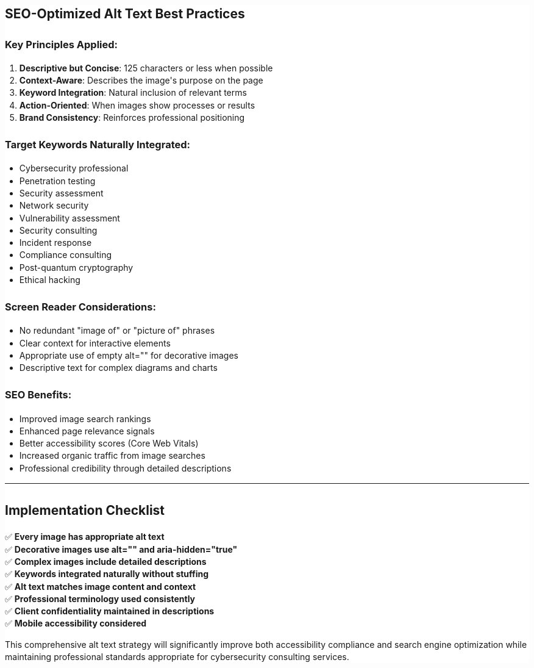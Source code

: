 
## SEO-Optimized Alt Text Best Practices

### Key Principles Applied:

1. **Descriptive but Concise**: 125 characters or less when possible
2. **Context-Aware**: Describes the image's purpose on the page
3. **Keyword Integration**: Natural inclusion of relevant terms
4. **Action-Oriented**: When images show processes or results
5. **Brand Consistency**: Reinforces professional positioning

### Target Keywords Naturally Integrated:
- Cybersecurity professional
- Penetration testing
- Security assessment
- Network security
- Vulnerability assessment
- Security consulting
- Incident response
- Compliance consulting
- Post-quantum cryptography
- Ethical hacking

### Screen Reader Considerations:
- No redundant "image of" or "picture of" phrases
- Clear context for interactive elements
- Appropriate use of empty alt="" for decorative images
- Descriptive text for complex diagrams and charts

### SEO Benefits:
- Improved image search rankings
- Enhanced page relevance signals
- Better accessibility scores (Core Web Vitals)
- Increased organic traffic from image searches
- Professional credibility through detailed descriptions

---

## Implementation Checklist

✅ **Every image has appropriate alt text**  
✅ **Decorative images use alt="" and aria-hidden="true"**  
✅ **Complex images include detailed descriptions**  
✅ **Keywords integrated naturally without stuffing**  
✅ **Alt text matches image content and context**  
✅ **Professional terminology used consistently**  
✅ **Client confidentiality maintained in descriptions**  
✅ **Mobile accessibility considered**  

This comprehensive alt text strategy will significantly improve both accessibility compliance and search engine optimization while maintaining professional standards appropriate for cybersecurity consulting services.